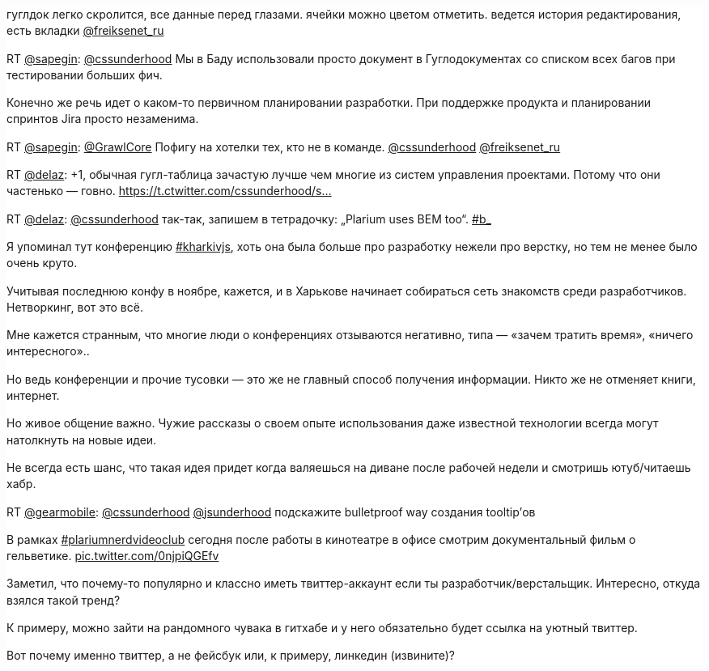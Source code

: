 гуглдок легко скролится, все данные перед глазами. ячейки можно цветом отметить. ведется история редактирования, есть вкладки <a href="https://twitter.com/freiksenet_ru" title="Михаил Новиков">@freiksenet_ru</a>

RT <a href="https://twitter.com/sapegin" title="Artem Sapegin">@sapegin</a>: <a href="https://twitter.com/cssunderhood" title="Верстальщик">@cssunderhood</a> Мы в Баду использовали просто документ в Гуглодокументах со списком всех багов при тестировании больших фич.

Конечно же речь идет о каком-то первичном планировании разработки. При поддержке продукта и планировании спринтов Jira просто незаменима.

RT <a href="https://twitter.com/sapegin" title="Artem Sapegin">@sapegin</a>: <a href="https://twitter.com/GrawlCore" title="Даниил">@GrawlCore</a> Пофигу на хотелки тех, кто не в команде. <a href="https://twitter.com/cssunderhood" title="Верстальщик">@cssunderhood</a> <a href="https://twitter.com/freiksenet_ru" title="Михаил Новиков">@freiksenet_ru</a>

RT <a href="https://twitter.com/delaz" title="Ihor Zenich">@delaz</a>: +1, обычная гугл-таблица зачастую лучше чем многие из систем управления проектами. Потому что они частенько — говно. https://t.c<a href="https://t.co/oaXlzv09Ht">twitter.com/cssunderhood/s…</a>

RT <a href="https://twitter.com/delaz" title="Ihor Zenich">@delaz</a>: <a href="https://twitter.com/cssunderhood" title="Верстальщик">@cssunderhood</a> так-так, запишем в тетрадочку: „Plarium uses BEM too“.
<a href="https://twitter.com/search?q=%23b_">#b_</a>

Я упоминал тут конференцию <a href="https://twitter.com/search?q=%23kharkivjs">#kharkivjs</a>, хоть она была больше про разработку нежели про верстку, но тем не менее было очень круто.

Учитывая последнюю конфу в ноябре, кажется, и в Харькове начинает собираться  сеть знакомств среди разработчиков. Нетворкинг, вот это всё.

Мне кажется странным, что многие люди о конференциях отзываются негативно, типа — «зачем тратить время», «ничего интересного»..

Но ведь конференции и прочие тусовки — это же не главный способ получения информации. Никто же не отменяет книги, интернет.

Но живое общение важно. Чужие рассказы о своем опыте использования даже известной технологии всегда могут натолкнуть на новые идеи.

Не всегда есть шанс, что такая идея придет когда валяешься на диване после рабочей недели и смотришь ютуб/читаешь хабр.

RT <a href="https://twitter.com/gearmobile" title="Valery Semenencko">@gearmobile</a>: <a href="https://twitter.com/cssunderhood" title="Верстальщик">@cssunderhood</a> <a href="https://twitter.com/jsunderhood" title="Разработчик">@jsunderhood</a> подскажите bulletproof way создания tooltip’ов

В рамках <a href="https://twitter.com/search?q=%23plariumnerdvideoclub">#plariumnerdvideoclub</a> сегодня после работы в кинотеатре в офисе смотрим документальный фильм о гельветике. <a href="https://t.co/0njpiQGEfv">pic.twitter.com/0njpiQGEfv</a>

Заметил, что почему-то популярно и классно иметь твиттер-аккаунт если ты разработчик/верстальщик. Интересно, откуда взялся такой тренд?

К примеру, можно зайти на рандомного чувака в гитхабе и у него обязательно будет ссылка на уютный твиттер.

Вот почему именно твиттер, а не фейсбук или, к примеру, линкедин (извините)?
